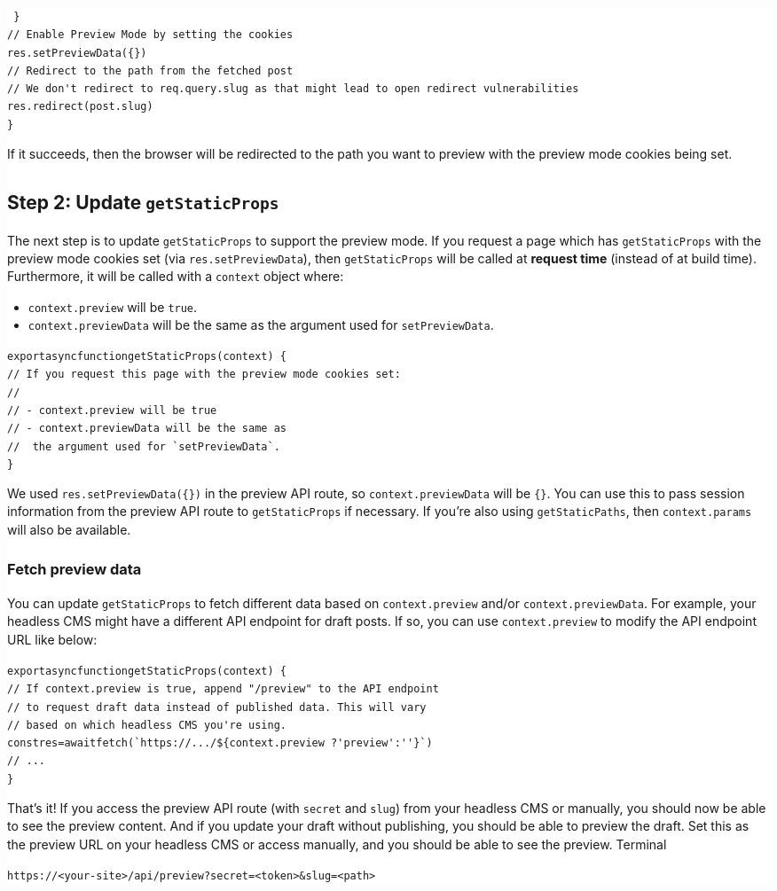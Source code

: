 ```
 }
// Enable Preview Mode by setting the cookies
res.setPreviewData({})
// Redirect to the path from the fetched post
// We don't redirect to req.query.slug as that might lead to open redirect vulnerabilities
res.redirect(post.slug)
}
```

If it succeeds, then the browser will be redirected to the path you want to preview with the preview mode cookies being set.
## Step 2: Update `getStaticProps`
The next step is to update `getStaticProps` to support the preview mode.
If you request a page which has `getStaticProps` with the preview mode cookies set (via `res.setPreviewData`), then `getStaticProps` will be called at **request time** (instead of at build time).
Furthermore, it will be called with a `context` object where:
  * `context.preview` will be `true`.
  * `context.previewData` will be the same as the argument used for `setPreviewData`.


```
exportasyncfunctiongetStaticProps(context) {
// If you request this page with the preview mode cookies set:
//
// - context.preview will be true
// - context.previewData will be the same as
//  the argument used for `setPreviewData`.
}
```

We used `res.setPreviewData({})` in the preview API route, so `context.previewData` will be `{}`. You can use this to pass session information from the preview API route to `getStaticProps` if necessary.
If you’re also using `getStaticPaths`, then `context.params` will also be available.
### Fetch preview data
You can update `getStaticProps` to fetch different data based on `context.preview` and/or `context.previewData`.
For example, your headless CMS might have a different API endpoint for draft posts. If so, you can use `context.preview` to modify the API endpoint URL like below:
```
exportasyncfunctiongetStaticProps(context) {
// If context.preview is true, append "/preview" to the API endpoint
// to request draft data instead of published data. This will vary
// based on which headless CMS you're using.
constres=awaitfetch(`https://.../${context.preview ?'preview':''}`)
// ...
}
```

That’s it! If you access the preview API route (with `secret` and `slug`) from your headless CMS or manually, you should now be able to see the preview content. And if you update your draft without publishing, you should be able to preview the draft.
Set this as the preview URL on your headless CMS or access manually, and you should be able to see the preview.
Terminal
```
https://<your-site>/api/preview?secret=<token>&slug=<path>
```
